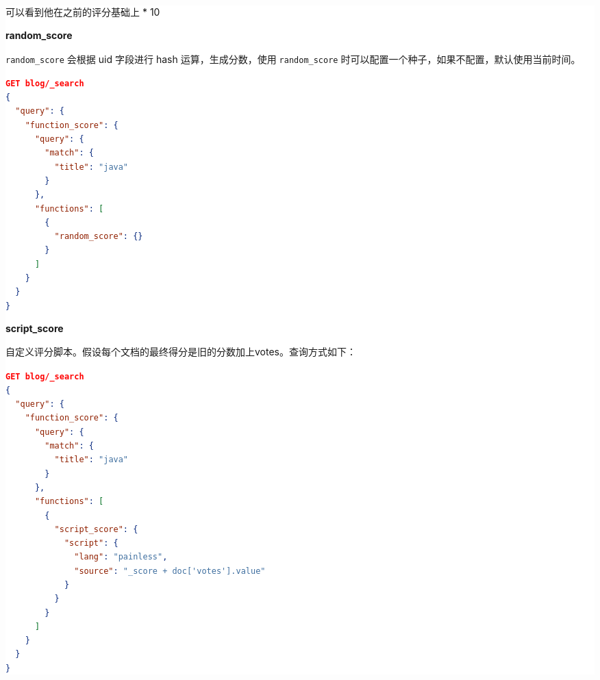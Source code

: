 可以看到他在之前的评分基础上 * 10

**random_score**

`random_score` 会根据 uid 字段进行 hash 运算，生成分数，使用 `random_score` 时可以配置一个种子，如果不配置，默认使用当前时间。

```json
GET blog/_search
{
  "query": {
    "function_score": {
      "query": {
        "match": {
          "title": "java"
        }
      },
      "functions": [
        {
          "random_score": {}
        }
      ]
    }
  }
}
```

**script_score**

自定义评分脚本。假设每个文档的最终得分是旧的分数加上votes。查询方式如下：

```json
GET blog/_search
{
  "query": {
    "function_score": {
      "query": {
        "match": {
          "title": "java"
        }
      },
      "functions": [
        {
          "script_score": {
            "script": {
              "lang": "painless",
              "source": "_score + doc['votes'].value"
            }
          }
        }
      ]
    }
  }
}
```
